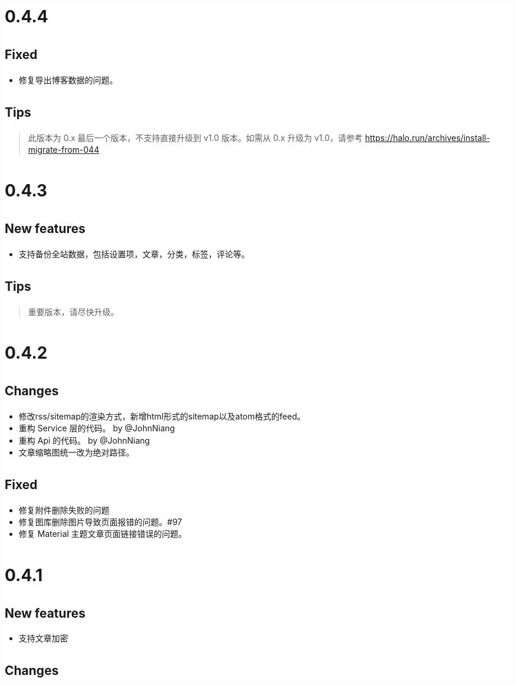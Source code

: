 # 0.4.4

## Fixed

- 修复导出博客数据的问题。

## Tips

> 此版本为 0.x 最后一个版本，不支持直接升级到 v1.0 版本。如需从 0.x 升级为 v1.0，请参考 https://halo.run/archives/install-migrate-from-044

# 0.4.3

## New features

- 支持备份全站数据，包括设置项，文章，分类，标签，评论等。

## Tips

> 重要版本，请尽快升级。

# 0.4.2

## Changes

- 修改rss/sitemap的渲染方式，新增html形式的sitemap以及atom格式的feed。
- 重构 Service 层的代码。 by @JohnNiang
- 重构 Api 的代码。 by @JohnNiang
- 文章缩略图统一改为绝对路径。

## Fixed

- 修复附件删除失败的问题
- 修复图库删除图片导致页面报错的问题。#97
- 修复 Material 主题文章页面链接错误的问题。

# 0.4.1

## New features

- 支持文章加密

## Changes
